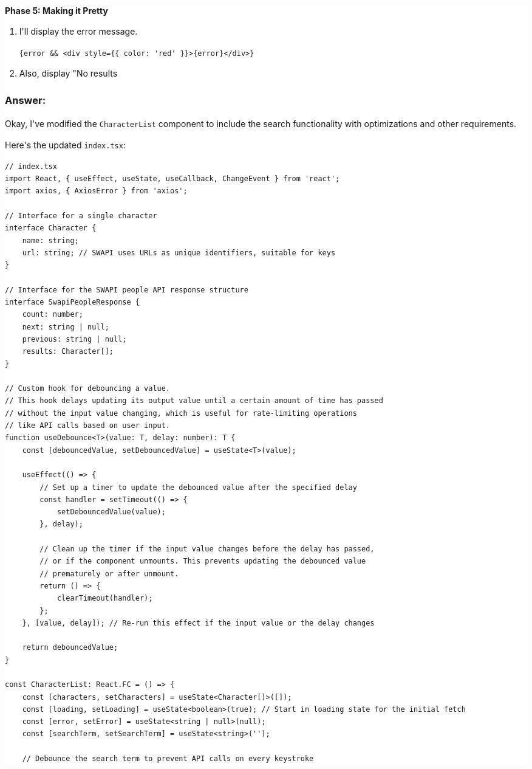 **Phase 5: Making it Pretty**

1.  I'll display the error message.
    ```tsx
    {error && <div style={{ color: 'red' }}>{error}</div>}
    ```
2.  Also, display "No results

### Answer:
Okay, I've modified the `CharacterList` component to include the search functionality with optimizations and other requirements.

Here's the updated `index.tsx`:

```tsx
// index.tsx
import React, { useEffect, useState, useCallback, ChangeEvent } from 'react';
import axios, { AxiosError } from 'axios';

// Interface for a single character
interface Character {
    name: string;
    url: string; // SWAPI uses URLs as unique identifiers, suitable for keys
}

// Interface for the SWAPI people API response structure
interface SwapiPeopleResponse {
    count: number;
    next: string | null;
    previous: string | null;
    results: Character[];
}

// Custom hook for debouncing a value.
// This hook delays updating its output value until a certain amount of time has passed
// without the input value changing, which is useful for rate-limiting operations
// like API calls based on user input.
function useDebounce<T>(value: T, delay: number): T {
    const [debouncedValue, setDebouncedValue] = useState<T>(value);

    useEffect(() => {
        // Set up a timer to update the debounced value after the specified delay
        const handler = setTimeout(() => {
            setDebouncedValue(value);
        }, delay);

        // Clean up the timer if the input value changes before the delay has passed,
        // or if the component unmounts. This prevents updating the debounced value
        // prematurely or after unmount.
        return () => {
            clearTimeout(handler);
        };
    }, [value, delay]); // Re-run this effect if the input value or the delay changes

    return debouncedValue;
}

const CharacterList: React.FC = () => {
    const [characters, setCharacters] = useState<Character[]>([]);
    const [loading, setLoading] = useState<boolean>(true); // Start in loading state for the initial fetch
    const [error, setError] = useState<string | null>(null);
    const [searchTerm, setSearchTerm] = useState<string>('');

    // Debounce the search term to prevent API calls on every keystroke
```